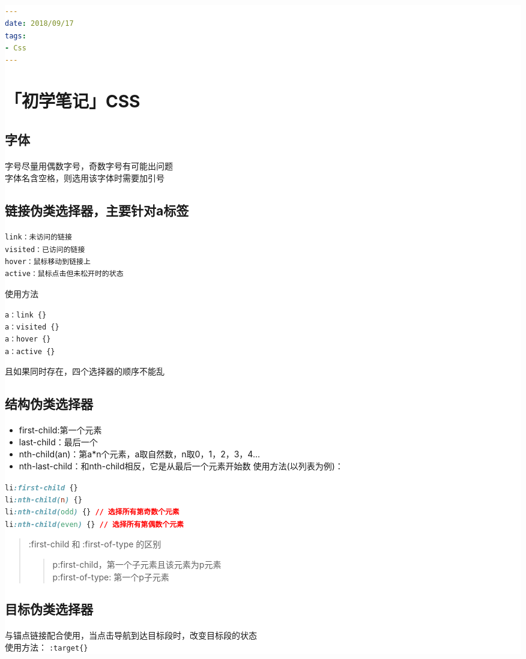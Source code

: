 ```yaml
---
date: 2018/09/17
tags:
- Css
---
```


# 「初学笔记」CSS

## 字体
字号尽量用偶数字号，奇数字号有可能出问题  
字体名含空格，则选用该字体时需要加引号

## 链接伪类选择器，主要针对a标签
	link：未访问的链接
	visited：已访问的链接
	hover：鼠标移动到链接上
	active：鼠标点击但未松开时的状态
使用方法  
```css
a：link {}
a：visited {}
a：hover {}
a：active {}
```
且如果同时存在，四个选择器的顺序不能乱

## 结构伪类选择器
- first-child:第一个元素
- last-child：最后一个
- nth-child(an)：第a*n个元素，a取自然数，n取0，1，2，3，4...
- nth-last-child：和nth-child相反，它是从最后一个元素开始数
使用方法(以列表为例)：
```css
li:first-child {}
li:nth-child(n) {}
li:nth-child(odd) {} // 选择所有第奇数个元素
li:nth-child(even) {} // 选择所有第偶数个元素
```
> :first-child 和 :first-of-type 的区别
>> p:first-child，第一个子元素且该元素为p元素  
>> p:first-of-type: 第一个p子元素

## 目标伪类选择器
与锚点链接配合使用，当点击导航到达目标段时，改变目标段的状态  
使用方法：
`:target{}`
